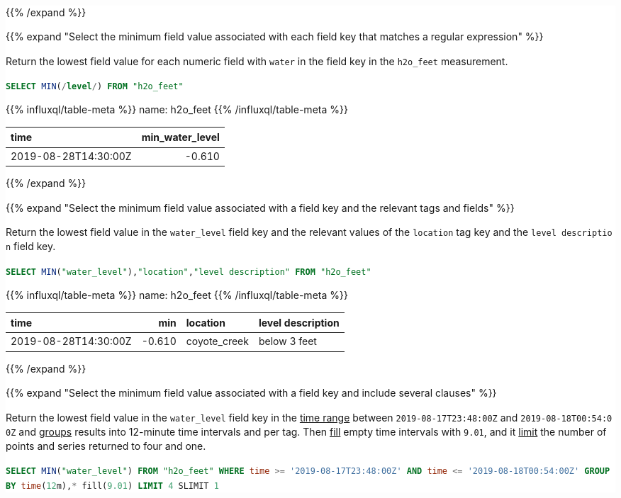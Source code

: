 {{% /expand %}}

{{% expand "Select the minimum field value associated with each field key that matches a regular expression" %}}

Return the lowest field value for each numeric field with `water` in the field
key in the `h2o_feet` measurement.

```sql
SELECT MIN(/level/) FROM "h2o_feet"
```

{{% influxql/table-meta %}}
name: h2o_feet
{{% /influxql/table-meta %}}

| time                 | min_water_level |
| :------------------- | --------------: |
| 2019-08-28T14:30:00Z |          -0.610 |

{{% /expand %}}

{{% expand "Select the minimum field value associated with a field key and the relevant tags and fields" %}}

Return the lowest field value in the `water_level` field key and the relevant
values of the `location` tag key and the `level description` field key.

```sql
SELECT MIN("water_level"),"location","level description" FROM "h2o_feet"
```

{{% influxql/table-meta %}}
name: h2o_feet
{{% /influxql/table-meta %}}

| time                 |    min | location     | level description |
| :------------------- | -----: | :----------- | :---------------- |
| 2019-08-28T14:30:00Z | -0.610 | coyote_creek | below 3 feet      |

{{% /expand %}}

{{% expand "Select the minimum field value associated with a field key and include several clauses" %}}

Return the lowest field value in the `water_level` field key in the
[time range](/influxdb/v2/query-data/influxql/explore-data/time-and-timezone/#time-syntax)
between `2019-08-17T23:48:00Z` and `2019-08-18T00:54:00Z` and
[groups](/influxdb/v2/query-data/influxql/explore-data/group-by/) results into
12-minute time intervals and per tag.
Then [fill](/influxdb/v2/query-data/influxql/explore-data/group-by/#group-by-time-intervals-and-fill)
empty time intervals with `9.01`, and it [limit](/influxdb/v2/query-data/influxql/explore-data/limit-and-slimit/)
the number of points and series returned to four and one.

```sql
SELECT MIN("water_level") FROM "h2o_feet" WHERE time >= '2019-08-17T23:48:00Z' AND time <= '2019-08-18T00:54:00Z' GROUP BY time(12m),* fill(9.01) LIMIT 4 SLIMIT 1
```
